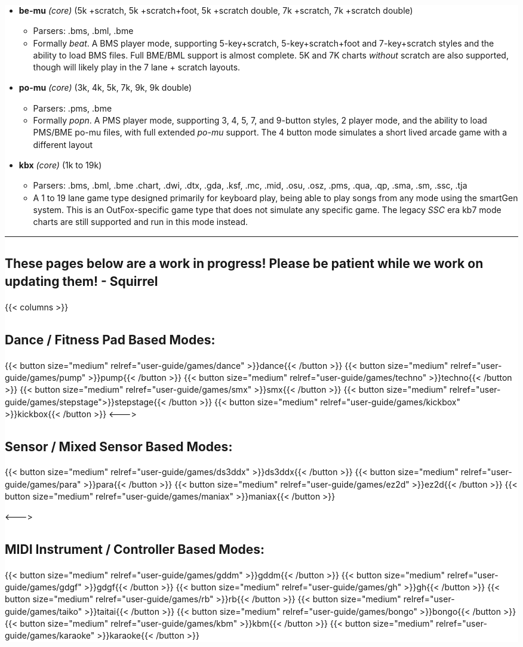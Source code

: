 * **be-mu** _(core)_ (5k +scratch, 5k +scratch+foot, 5k +scratch double, 7k +scratch, 7k +scratch double)
	* Parsers: .bms, .bml, .bme
	* Formally _beat_. A BMS player mode, supporting 5-key+scratch, 5-key+scratch+foot and 7-key+scratch styles and the ability to load BMS files. Full BME/BML support is almost complete. 5K and 7K charts _without_ scratch are also supported, though will likely play in the 7 lane + scratch layouts.

* **po-mu** _(core)_ (3k, 4k, 5k, 7k, 9k, 9k double)
	* Parsers: .pms, .bme 
	* Formally _popn_. A PMS player mode, supporting 3, 4, 5, 7, and 9-button styles, 2 player mode, and the ability to load PMS/BME po-mu files, with full extended _po-mu_ support. The 4 button mode simulates a short lived arcade game with a different layout 

* **kbx** _(core)_ (1k to 19k)
	* Parsers: .bms, .bml, .bme .chart, .dwi, .dtx, .gda, .ksf, .mc, .mid, .osu, .osz, .pms, .qua, .qp, .sma, .sm, .ssc, .tja
	* A 1 to 19 lane game type designed primarily for keyboard play, being able to play songs from any mode using the smartGen system. This is an OutFox-specific game type that does not simulate any specific game. The legacy _SSC_ era kb7 mode charts are still supported and run in this mode instead.
	
---

## These pages below are a work in progress! Please be patient while we work on updating them! - Squirrel

{{< columns >}}

## Dance / Fitness Pad Based Modes:
{{< button size="medium" relref="user-guide/games/dance"    >}}dance{{< /button >}}
{{< button size="medium" relref="user-guide/games/pump"     >}}pump{{< /button >}}
{{< button size="medium" relref="user-guide/games/techno"   >}}techno{{< /button >}}
{{< button size="medium" relref="user-guide/games/smx"      >}}smx{{< /button >}}
{{< button size="medium" relref="user-guide/games/stepstage">}}stepstage{{< /button >}}
{{< button size="medium" relref="user-guide/games/kickbox"  >}}kickbox{{< /button >}}
<--->

## Sensor / Mixed Sensor Based Modes:
{{< button size="medium" relref="user-guide/games/ds3ddx"   >}}ds3ddx{{< /button >}}
{{< button size="medium" relref="user-guide/games/para" 	>}}para{{< /button >}}
{{< button size="medium" relref="user-guide/games/ez2d" 	>}}ez2d{{< /button >}}
{{< button size="medium" relref="user-guide/games/maniax" 	>}}maniax{{< /button >}}

<--->
## MIDI Instrument / Controller Based Modes:
{{< button size="medium" relref="user-guide/games/gddm" 		>}}gddm{{< /button >}}
{{< button size="medium" relref="user-guide/games/gdgf" 		>}}gdgf{{< /button >}}
{{< button size="medium" relref="user-guide/games/gh"	 			>}}gh{{< /button >}}
{{< button size="medium" relref="user-guide/games/rb"	 			>}}rb{{< /button >}}
{{< button size="medium" relref="user-guide/games/taiko" 		>}}taitai{{< /button >}}
{{< button size="medium" relref="user-guide/games/bongo" 		>}}bongo{{< /button >}}
{{< button size="medium" relref="user-guide/games/kbm" 	    >}}kbm{{< /button >}}
{{< button size="medium" relref="user-guide/games/karaoke" 	>}}karaoke{{< /button >}}
